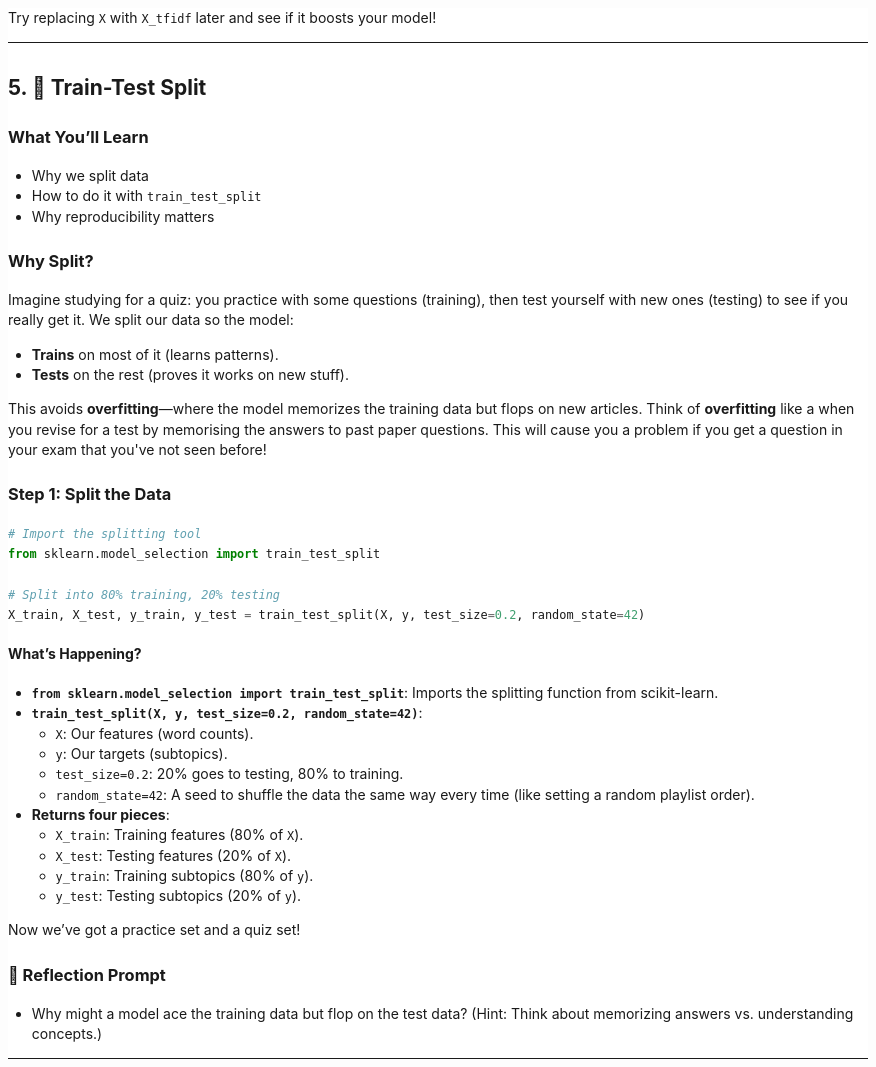 Try replacing `X` with `X_tfidf` later and see if it boosts your model!

---

## 5. 🧪 Train-Test Split

### What You’ll Learn
- Why we split data
- How to do it with `train_test_split`
- Why reproducibility matters

### Why Split?
Imagine studying for a quiz: you practice with some questions (training), then test yourself with new ones (testing) to see if you really get it. We split our data so the model:
- **Trains** on most of it (learns patterns).
- **Tests** on the rest (proves it works on new stuff).

This avoids **overfitting**—where the model memorizes the training data but flops on new articles. Think of **overfitting** like a when you revise for a test by memorising the answers to past paper questions. This will cause you a problem if you get a question in your exam that you've not seen before!

### Step 1: Split the Data
```python
# Import the splitting tool
from sklearn.model_selection import train_test_split

# Split into 80% training, 20% testing
X_train, X_test, y_train, y_test = train_test_split(X, y, test_size=0.2, random_state=42)
```

#### What’s Happening?
- **`from sklearn.model_selection import train_test_split`**: Imports the splitting function from scikit-learn.
- **`train_test_split(X, y, test_size=0.2, random_state=42)`**:
  - `X`: Our features (word counts).
  - `y`: Our targets (subtopics).
  - `test_size=0.2`: 20% goes to testing, 80% to training.
  - `random_state=42`: A seed to shuffle the data the same way every time (like setting a random playlist order).
- **Returns four pieces**:
  - `X_train`: Training features (80% of `X`).
  - `X_test`: Testing features (20% of `X`).
  - `y_train`: Training subtopics (80% of `y`).
  - `y_test`: Testing subtopics (20% of `y`).

Now we’ve got a practice set and a quiz set!

### 🧠 Reflection Prompt
- Why might a model ace the training data but flop on the test data? (Hint: Think about memorizing answers vs. understanding concepts.)

---